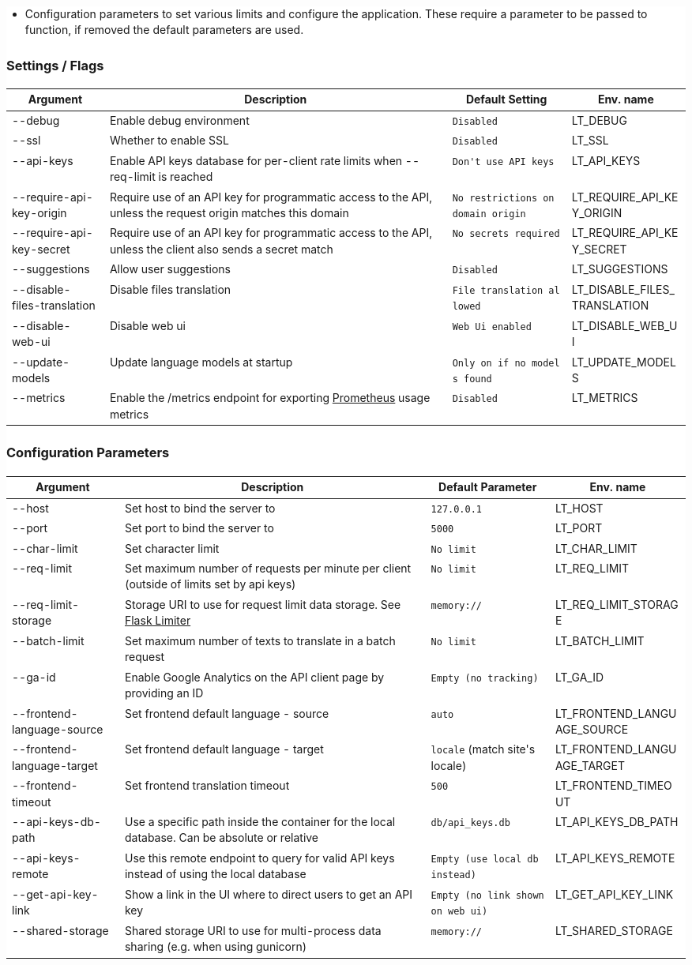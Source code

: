 - Configuration parameters to set various limits and configure the application. These require a parameter to be passed to function, if removed the default parameters are used.

### Settings / Flags

| Argument                    | Description                                                                                                 | Default Setting      | Env. name                    |
|-----------------------------|-------------------------------------------------------------------------------------------------------------| -------------------- |------------------------------|
| --debug                     | Enable debug environment                                                                                    | `Disabled`           | LT_DEBUG                     |
| --ssl                       | Whether to enable SSL                                                                                       | `Disabled`               | LT_SSL                       |
| --api-keys                  | Enable API keys database for per-client rate limits when --req-limit is reached                             | `Don't use API keys` | LT_API_KEYS                  |
| --require-api-key-origin    | Require use of an API key for programmatic access to the API, unless the request origin matches this domain | `No restrictions on domain origin` | LT_REQUIRE_API_KEY_ORIGIN    |
| --require-api-key-secret    | Require use of an API key for programmatic access to the API, unless the client also sends a secret match   | `No secrets required` | LT_REQUIRE_API_KEY_SECRET    |
| --suggestions               | Allow user suggestions                                                                                      | `Disabled`    | LT_SUGGESTIONS               |
| --disable-files-translation | Disable files translation                                                                                   | `File translation allowed`    | LT_DISABLE_FILES_TRANSLATION |
| --disable-web-ui            | Disable web ui                                                                                              | `Web Ui enabled`    | LT_DISABLE_WEB_UI            |
| --update-models             | Update language models at startup                                                                           | `Only on if no models found`    | LT_UPDATE_MODELS            |
| --metrics                   | Enable the /metrics endpoint for exporting [Prometheus](https://prometheus.io/) usage metrics               | `Disabled`    | LT_METRICS            |

### Configuration Parameters

| Argument                    | Description                                                                                                 | Default Parameter    | Env. name                    |
|-----------------------------|-------------------------------------------------------------------------------------------------------------| -------------------- |------------------------------|
| --host                      | Set host to bind the server to                                                                              | `127.0.0.1`          | LT_HOST                      |
| --port                      | Set port to bind the server to                                                                              | `5000`               | LT_PORT                      |
| --char-limit                | Set character limit                                                                                         | `No limit`               | LT_CHAR_LIMIT                |
| --req-limit                 | Set maximum number of requests per minute per client (outside of limits set by api keys)                    | `No limit`               | LT_REQ_LIMIT                 |
| --req-limit-storage         | Storage URI to use for request limit data storage. See [Flask Limiter](https://flask-limiter.readthedocs.io/en/stable/configuration.html) | `memory://` | LT_REQ_LIMIT_STORAGE |
| --batch-limit               | Set maximum number of texts to translate in a batch request                                                 | `No limit`               | LT_BATCH_LIMIT               |
| --ga-id                     | Enable Google Analytics on the API client page by providing an ID                                           | `Empty (no tracking)`               | LT_GA_ID                     |
| --frontend-language-source  | Set frontend default language - source                                                                      | `auto`        | LT_FRONTEND_LANGUAGE_SOURCE  |
| --frontend-language-target  | Set frontend default language - target                                                                      | `locale` (match site's locale)   | LT_FRONTEND_LANGUAGE_TARGET  |
| --frontend-timeout          | Set frontend translation timeout                                                                            | `500`         | LT_FRONTEND_TIMEOUT          |
| --api-keys-db-path          | Use a specific path inside the container for the local database. Can be absolute or relative                | `db/api_keys.db`                      | LT_API_KEYS_DB_PATH          |
| --api-keys-remote           | Use this remote endpoint to query for valid API keys instead of using the local database                    | `Empty (use local db instead)` | LT_API_KEYS_REMOTE                  |
| --get-api-key-link          | Show a link in the UI where to direct users to get an API key                                               | `Empty (no link shown on web ui)` | LT_GET_API_KEY_LINK                  |
| --shared-storage            | Shared storage URI to use for multi-process data sharing (e.g. when using gunicorn)                         | `memory://` | LT_SHARED_STORAGE    |